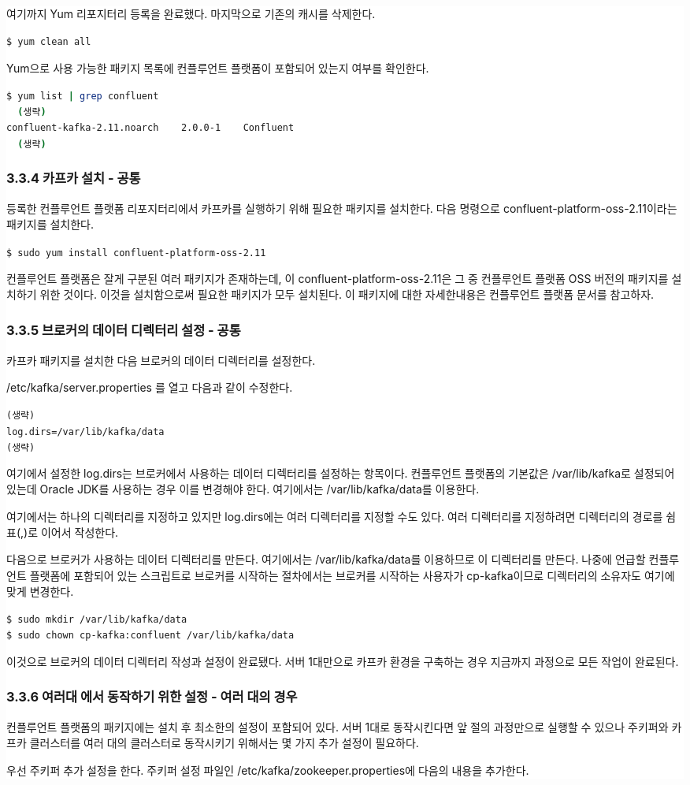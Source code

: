 여기까지 Yum 리포지터리 등록을 완료했다. 마지막으로 기존의 캐시를 삭제한다.

```bash
$ yum clean all
```

Yum으로 사용 가능한 패키지 목록에 컨플루언트 플랫폼이 포함되어 있는지 여부를 확인한다.

```bash
$ yum list | grep confluent
  (생략)
confluent-kafka-2.11.noarch    2.0.0-1    Confluent
  (생략)
```

### 3.3.4 카프카 설치 - 공통

등록한 컨플루언트 플랫폼 리포지터리에서 카프카를 실행하기 위해 필요한 패키지를 설치한다. 다음 명령으로 confluent-platform-oss-2.11이라는 패키지를 설치한다.

```bash
$ sudo yum install confluent-platform-oss-2.11
```

컨플루언트 플랫폼은 잘게 구분된 여러 패키지가 존재하는데, 이 confluent-platform-oss-2.11은 그 중 컨플루언트 플랫폼 OSS 버전의 패키지를 설치하기 위한 것이다. 이것을 설치함으로써 필요한 패키지가 모두 설치된다. 이 패키지에 대한 자세한내용은 컨플루언트 플랫폼 문서를 참고하자.

### 3.3.5 브로커의 데이터 디렉터리 설정 - 공통

카프카 패키지를 설치한 다음 브로커의 데이터 디렉터리를 설정한다.

/etc/kafka/server.properties 를 열고 다음과 같이 수정한다.

```shell
(생략)
log.dirs=/var/lib/kafka/data
(생략)
```

여기에서 설정한 log.dirs는 브로커에서 사용하는 데이터 디렉터리를 설정하는 항목이다. 컨플루언트 플랫폼의 기본값은 /var/lib/kafka로 설정되어 있는데 Oracle JDK를 사용하는 경우 이를 변경해야 한다. 여기에서는 /var/lib/kafka/data를 이용한다.

여기에서는 하나의 디렉터리를 지정하고 있지만 log.dirs에는 여러 디렉터리를 지정할 수도 있다. 여러 디렉터리를 지정하려면 디렉터리의 경로를 쉼표(,)로 이어서 작성한다.

다음으로 브로커가 사용하는 데이터 디렉터리를 만든다. 여기에서는 /var/lib/kafka/data를 이용하므로 이 디렉터리를 만든다. 나중에 언급할 컨플루언트 플랫폼에 포함되어 있는 스크립트로 브로커를 시작하는 절차에서는 브로커를 시작하는 사용자가 cp-kafka이므로 디렉터리의 소유자도 여기에 맞게 변경한다.

```bash
$ sudo mkdir /var/lib/kafka/data
$ sudo chown cp-kafka:confluent /var/lib/kafka/data
```

이것으로 브로커의 데이터 디렉터리 작성과 설정이 완료됐다. 서버 1대만으로 카프카 환경을 구축하는 경우 지금까지 과정으로 모든 작업이 완료된다.

### 3.3.6 여러대 에서 동작하기 위한 설정 - 여러 대의 경우

컨플루언트 플랫폼의 패키지에는 설치 후 최소한의 설정이 포함되어 있다. 서버 1대로 동작시킨다면 앞 절의 과정만으로 실행할 수 있으나 주키퍼와 카프카 클러스터를 여러 대의 클러스터로 동작시키기 위해서는 몇 가지 추가 설정이 필요하다.

우선 주키퍼 추가 설정을 한다. 주키퍼 설정 파일인 /etc/kafka/zookeeper.properties에 다음의 내용을 추가한다.
